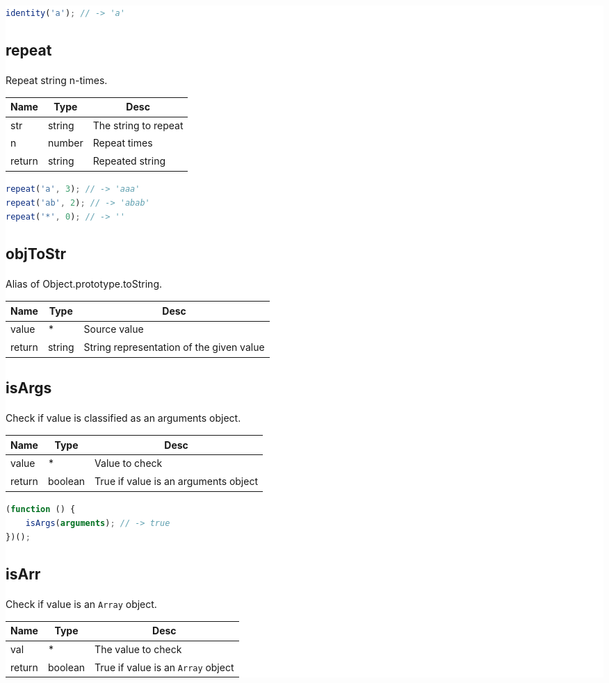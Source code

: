 ```javascript
identity('a'); // -> 'a'
```

## repeat 

Repeat string n-times.

|Name  |Type  |Desc                |
|------|------|--------------------|
|str   |string|The string to repeat|
|n     |number|Repeat times        |
|return|string|Repeated string     |

```javascript
repeat('a', 3); // -> 'aaa'
repeat('ab', 2); // -> 'abab'
repeat('*', 0); // -> ''
```

## objToStr 

Alias of Object.prototype.toString.

|Name  |Type  |Desc                                    |
|------|------|----------------------------------------|
|value |*     |Source value                            |
|return|string|String representation of the given value|

## isArgs 

Check if value is classified as an arguments object.

|Name  |Type   |Desc                                |
|------|-------|------------------------------------|
|value |*      |Value to check                      |
|return|boolean|True if value is an arguments object|

```javascript
(function () {
    isArgs(arguments); // -> true
})();
```

## isArr 

Check if value is an `Array` object.

|Name  |Type   |Desc                              |
|------|-------|----------------------------------|
|val   |*      |The value to check                |
|return|boolean|True if value is an `Array` object|
